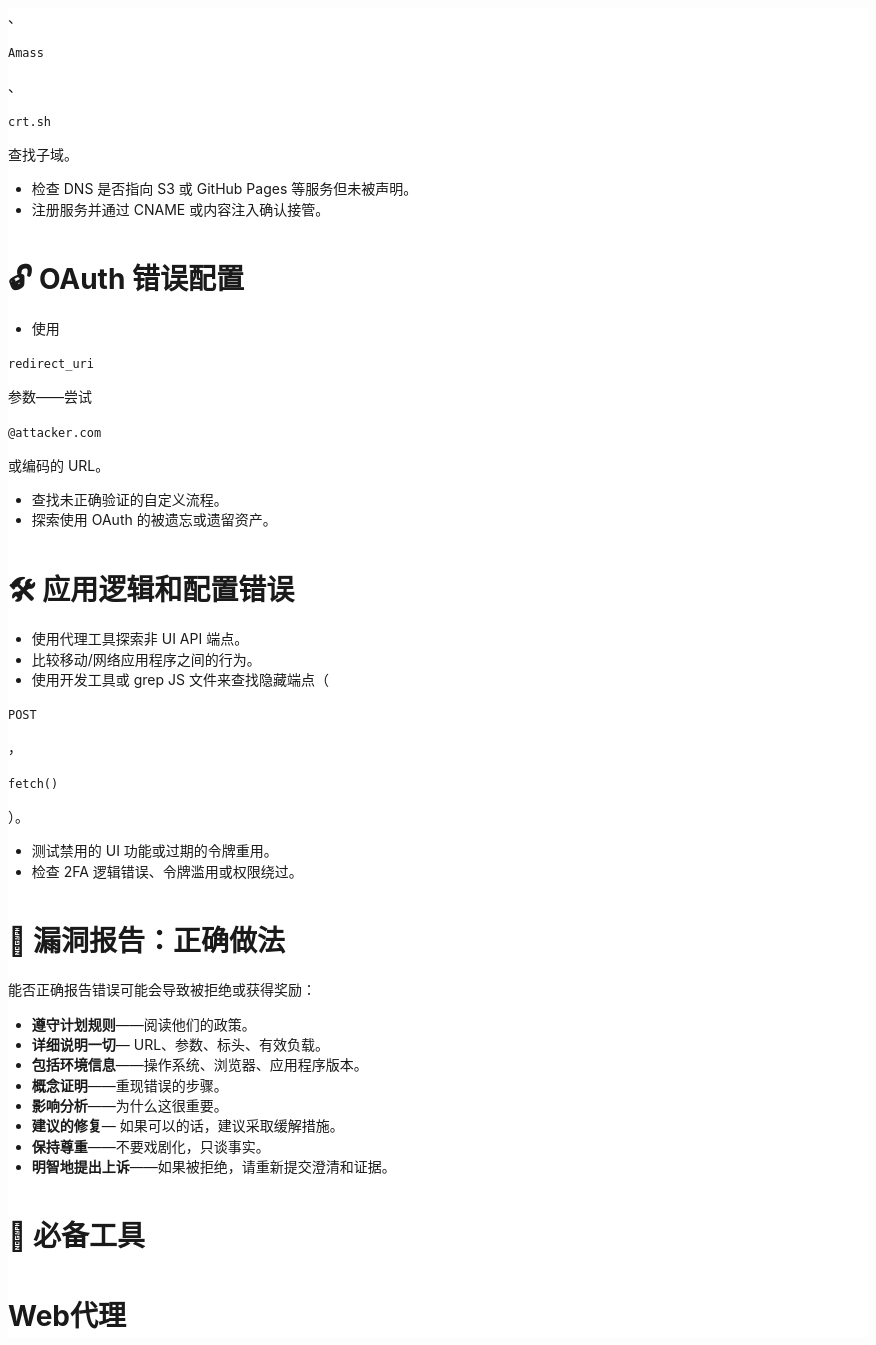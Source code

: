 、
```
Amass
```

、
```
crt.sh
```

查找子域。  
- 检查 DNS 是否指向 S3 或 GitHub Pages 等服务但未被声明。  
- 注册服务并通过 CNAME 或内容注入确认接管。  
# 🔓 OAuth 错误配置  
- 使用
```
redirect_uri
```

参数——尝试
```
@attacker.com
```

或编码的 URL。  
- 查找未正确验证的自定义流程。  
- 探索使用 OAuth 的被遗忘或遗留资产。  
# 🛠 应用逻辑和配置错误  
- 使用代理工具探索非 UI API 端点。  
- 比较移动/网络应用程序之间的行为。  
- 使用开发工具或 grep JS 文件来查找隐藏端点（
```
POST
```

，
```
fetch()
```

）。  
- 测试禁用的 UI 功能或过期的令牌重用。  
- 检查 2FA 逻辑错误、令牌滥用或权限绕过。  
# 🧾 漏洞报告：正确做法  
  
能否正确报告错误可能会导致被拒绝或获得奖励：  
- **遵守计划规则**——阅读他们的政策。  
- **详细说明一切**— URL、参数、标头、有效负载。  
- **包括环境信息**——操作系统、浏览器、应用程序版本。  
- **概念证明**——重现错误的步骤。  
- **影响分析**——为什么这很重要。  
- **建议的修复**— 如果可以的话，建议采取缓解措施。  
- **保持尊重**——不要戏剧化，只谈事实。  
- **明智地提出上诉**——如果被拒绝，请重新提交澄清和证据。  
# 🔧 必备工具  
# Web代理  
  